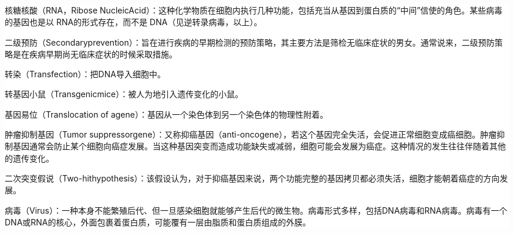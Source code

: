 核糖核酸（RNA，Ribose NucleicAcid）：这种化学物质在细胞内执行几种功能，包括充当从基因到蛋白质的“中间”信使的角色。某些病毒的基因也是以 RNA的形式存在，而不是 DNA（见逆转录病毒，以上）。

二级预防（Secondaryprevention）：旨在进行疾病的早期检测的预防策略，其主要方法是筛检无临床症状的男女。通常说来，二级预防策略是在疾病早期尚无临床症状的时候采取措施。

转染（Transfection）：把DNA导入细胞中。

转基因小鼠（Transgenicmice）：被人为地引入遗传变化的小鼠。

基因易位（Translocation of agene）：基因从一个染色体到另一个染色体的物理性附着。

肿瘤抑制基因（Tumor suppressorgene）：又称抑癌基因（anti-oncogene），若这个基因完全失活，会促进正常细胞变成癌细胞。肿瘤抑制基因通常会防止某个细胞向癌症发展。当这种基因突变而造成功能缺失或减弱，细胞可能会发展为癌症。这种情况的发生往往伴随着其他的遗传变化。

二次突变假说（Two-hithypothesis）：该假设认为，对于抑癌基因来说，两个功能完整的基因拷贝都必须失活，细胞才能朝着癌症的方向发展。

病毒（Virus）：一种本身不能繁殖后代、但一旦感染细胞就能够产生后代的微生物。病毒形式多样，包括DNA病毒和RNA病毒。病毒有一个DNA或RNA的核心，外面包裹着蛋白质，可能覆有一层由脂质和蛋白质组成的外膜。




